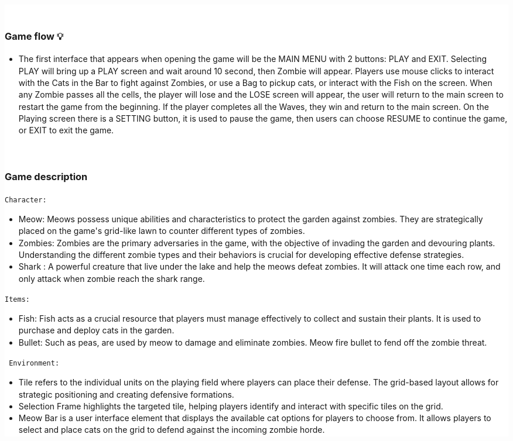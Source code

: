 <div align="center">
</div>


<br />

### Game flow :bulb:
- The first interface that appears when opening the game will be the MAIN MENU with 2 buttons: PLAY and EXIT. Selecting PLAY will bring up a PLAY screen and wait around 10 second, then Zombie will appear. Players use mouse clicks to interact with the Cats in the Bar to fight against Zombies, or use a Bag to pickup cats, or interact with the Fish on the screen. When any Zombie passes all the cells, the player will lose and the LOSE screen will appear, the user will return to the main screen to restart the game from the beginning. If the player completes all the Waves, they win and return to the main screen. On the Playing screen there is a SETTING button, it is used to pause the game, then users can choose RESUME to continue the game, or EXIT to exit the game.

<div align="center">
</div>

<br />

###  Game description
    Character:
- Meow: Meows possess unique abilities and characteristics to protect the garden against zombies. They are strategically placed on the game's grid-like lawn to counter different types of zombies.
- Zombies: Zombies are the primary adversaries in the game, with the objective of invading the garden and devouring plants. Understanding the different zombie types and their behaviors is crucial for developing effective defense strategies.
- Shark : A powerful creature that live under the lake and help the meows defeat zombies. It will attack one time each row, and only attack when zombie reach the shark range.

<div align="center">
</div>

    Items:
- Fish: Fish acts as a crucial resource that players must manage effectively to collect and sustain their plants. It is used to purchase and deploy cats in the garden.
- Bullet: Such as peas, are used by meow to damage and eliminate zombies. Meow fire bullet to fend off the zombie threat.

<div align="center">
</div>

     Environment:
- Tile refers to the individual units on the playing field where players can place their defense. The grid-based layout allows for strategic positioning and creating defensive formations.
- Selection Frame highlights the targeted tile, helping players identify and interact with specific tiles on the grid.
- Meow Bar is a user interface element that displays the available cat options for players to choose from. It allows players to select and place cats on the grid to defend against the incoming zombie horde.

<div align="center">
</div>
